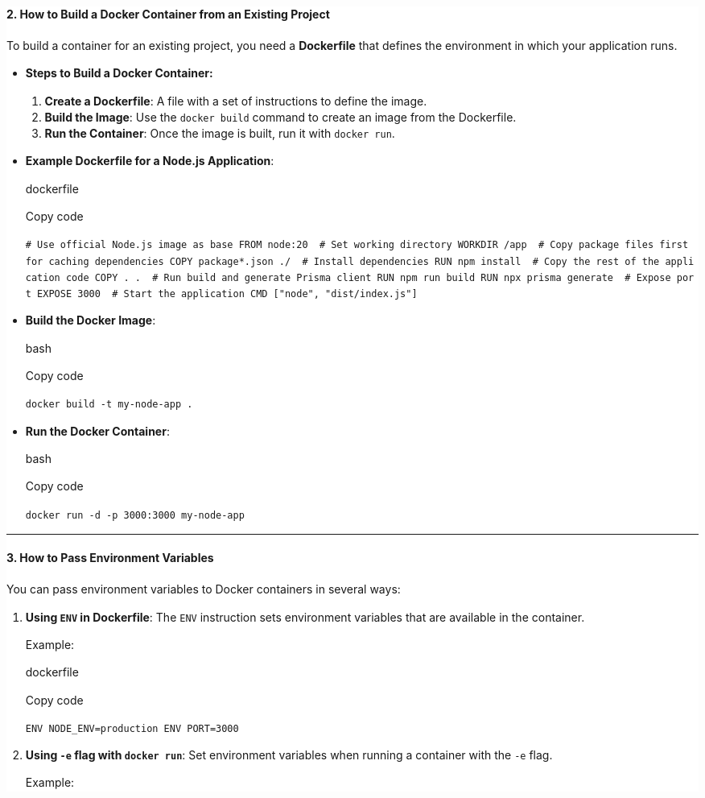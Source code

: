 #### 2. **How to Build a Docker Container from an Existing Project**

To build a container for an existing project, you need a **Dockerfile** that defines the environment in which your application runs.

- **Steps to Build a Docker Container:**
    
    1. **Create a Dockerfile**: A file with a set of instructions to define the image.
    2. **Build the Image**: Use the `docker build` command to create an image from the Dockerfile.
    3. **Run the Container**: Once the image is built, run it with `docker run`.
- **Example Dockerfile for a Node.js Application**:
    
    dockerfile
    
    Copy code
    
    `# Use official Node.js image as base FROM node:20  # Set working directory WORKDIR /app  # Copy package files first for caching dependencies COPY package*.json ./  # Install dependencies RUN npm install  # Copy the rest of the application code COPY . .  # Run build and generate Prisma client RUN npm run build RUN npx prisma generate  # Expose port EXPOSE 3000  # Start the application CMD ["node", "dist/index.js"]`
    
- **Build the Docker Image**:
    
    bash
    
    Copy code
    
    `docker build -t my-node-app .`
    
- **Run the Docker Container**:
    
    bash
    
    Copy code
    
    `docker run -d -p 3000:3000 my-node-app`
    

---

#### 3. **How to Pass Environment Variables**

You can pass environment variables to Docker containers in several ways:

1. **Using `ENV` in Dockerfile**: The `ENV` instruction sets environment variables that are available in the container.
    
    Example:
    
    dockerfile
    
    Copy code
    
    `ENV NODE_ENV=production ENV PORT=3000`
    
2. **Using `-e` flag with `docker run`**: Set environment variables when running a container with the `-e` flag.
    
    Example:
    